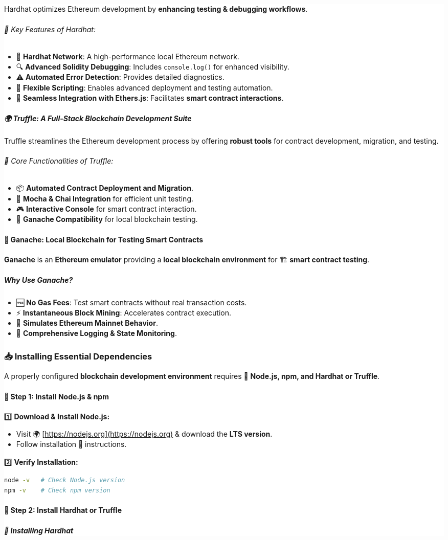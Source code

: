 Hardhat optimizes Ethereum development by **enhancing testing & debugging workflows**.

###### 🔑 Key Features of Hardhat:

- 🚀 **Hardhat Network**: A high-performance local Ethereum network.
- 🔍 **Advanced Solidity Debugging**: Includes `console.log()` for enhanced visibility.
- ⚠️ **Automated Error Detection**: Provides detailed diagnostics.
- 📜 **Flexible Scripting**: Enables advanced deployment and testing automation.
- 🤝 **Seamless Integration with Ethers.js**: Facilitates **smart contract interactions**.

##### 🌍 Truffle: A Full-Stack Blockchain Development Suite

Truffle streamlines the Ethereum development process by offering **robust tools** for contract development, migration, and testing.

###### 🔑 Core Functionalities of Truffle:

- 📦 **Automated Contract Deployment and Migration**.
- 🧪 **Mocha & Chai Integration** for efficient unit testing.
- 🎮 **Interactive Console** for smart contract interaction.
- 🔄 **Ganache Compatibility** for local blockchain testing.

#### 🔄 Ganache: Local Blockchain for Testing Smart Contracts

**Ganache** is an **Ethereum emulator** providing a **local blockchain environment** for 🏗️ **smart contract testing**.

##### Why Use Ganache?

- 🆓 **No Gas Fees**: Test smart contracts without real transaction costs.
- ⚡ **Instantaneous Block Mining**: Accelerates contract execution.
- 🔁 **Simulates Ethereum Mainnet Behavior**.
- 📝 **Comprehensive Logging & State Monitoring**.

### 📥 Installing Essential Dependencies

A properly configured **blockchain development environment** requires 🔧 **Node.js, npm, and Hardhat or Truffle**.

#### 📌 Step 1: Install Node.js & npm

1️⃣ **Download & Install Node.js:**

- Visit 🌍 [https://nodejs.org](https://nodejs.org) & download the **LTS version**.
- Follow installation 🔧 instructions.

2️⃣ **Verify Installation:**

```bash
node -v   # Check Node.js version
npm -v    # Check npm version
```

#### 📌 Step 2: Install Hardhat or Truffle

##### 🚀 Installing Hardhat
